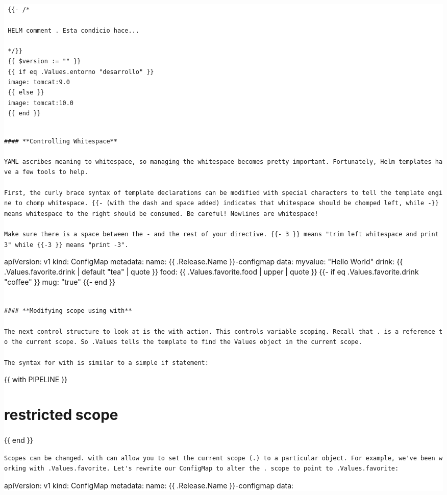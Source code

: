      {{- /*

     HELM comment . Esta condicio hace...

     */}}
     {{ $version := "" }} 
     {{ if eq .Values.entorno "desarrollo" }}
     image: tomcat:9.0
     {{ else }}
     image: tomcat:10.0
     {{ end }}

```

#### **Controlling Whitespace**

YAML ascribes meaning to whitespace, so managing the whitespace becomes pretty important. Fortunately, Helm templates have a few tools to help.

First, the curly brace syntax of template declarations can be modified with special characters to tell the template engine to chomp whitespace. {{- (with the dash and space added) indicates that whitespace should be chomped left, while -}} means whitespace to the right should be consumed. Be careful! Newlines are whitespace!

Make sure there is a space between the - and the rest of your directive. {{- 3 }} means "trim left whitespace and print 3" while {{-3 }} means "print -3".

```
apiVersion: v1
kind: ConfigMap
metadata:
  name: {{ .Release.Name }}-configmap
data:
  myvalue: "Hello World"
  drink: {{ .Values.favorite.drink | default "tea" | quote }}
  food: {{ .Values.favorite.food | upper | quote }}
  {{- if eq .Values.favorite.drink "coffee" }}
  mug: "true"
  {{- end }}
```

#### **Modifying scope using with**

The next control structure to look at is the with action. This controls variable scoping. Recall that . is a reference to the current scope. So .Values tells the template to find the Values object in the current scope.

The syntax for with is similar to a simple if statement:

```
{{ with PIPELINE }}
  # restricted scope
{{ end }}
```
Scopes can be changed. with can allow you to set the current scope (.) to a particular object. For example, we've been working with .Values.favorite. Let's rewrite our ConfigMap to alter the . scope to point to .Values.favorite:

```
apiVersion: v1
kind: ConfigMap
metadata:
  name: {{ .Release.Name }}-configmap
data: